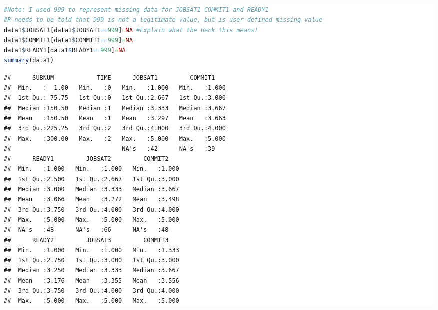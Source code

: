 ``` r
#Note: I used 999 to represent missing data for JOBSAT1 COMMIT1 and READY1  
#R needs to be told that 999 is not a legitimate value, but is user-defined missing value
data1$JOBSAT1[data1$JOBSAT1==999]=NA #Explain what the heck this means!
data1$COMMIT1[data1$COMMIT1==999]=NA 
data1$READY1[data1$READY1==999]=NA 
summary(data1)
```

    ##      SUBNUM            TIME      JOBSAT1         COMMIT1     
    ##  Min.   :  1.00   Min.   :0   Min.   :1.000   Min.   :1.000  
    ##  1st Qu.: 75.75   1st Qu.:0   1st Qu.:2.667   1st Qu.:3.000  
    ##  Median :150.50   Median :1   Median :3.333   Median :3.667  
    ##  Mean   :150.50   Mean   :1   Mean   :3.297   Mean   :3.663  
    ##  3rd Qu.:225.25   3rd Qu.:2   3rd Qu.:4.000   3rd Qu.:4.000  
    ##  Max.   :300.00   Max.   :2   Max.   :5.000   Max.   :5.000  
    ##                               NA's   :42      NA's   :39     
    ##      READY1         JOBSAT2         COMMIT2     
    ##  Min.   :1.000   Min.   :1.000   Min.   :1.000  
    ##  1st Qu.:2.500   1st Qu.:2.667   1st Qu.:3.000  
    ##  Median :3.000   Median :3.333   Median :3.667  
    ##  Mean   :3.066   Mean   :3.272   Mean   :3.498  
    ##  3rd Qu.:3.750   3rd Qu.:4.000   3rd Qu.:4.000  
    ##  Max.   :5.000   Max.   :5.000   Max.   :5.000  
    ##  NA's   :48      NA's   :66      NA's   :48     
    ##      READY2         JOBSAT3         COMMIT3     
    ##  Min.   :1.000   Min.   :1.000   Min.   :1.333  
    ##  1st Qu.:2.750   1st Qu.:3.000   1st Qu.:3.000  
    ##  Median :3.250   Median :3.333   Median :3.667  
    ##  Mean   :3.176   Mean   :3.355   Mean   :3.556  
    ##  3rd Qu.:3.750   3rd Qu.:4.000   3rd Qu.:4.000  
    ##  Max.   :5.000   Max.   :5.000   Max.   :5.000  